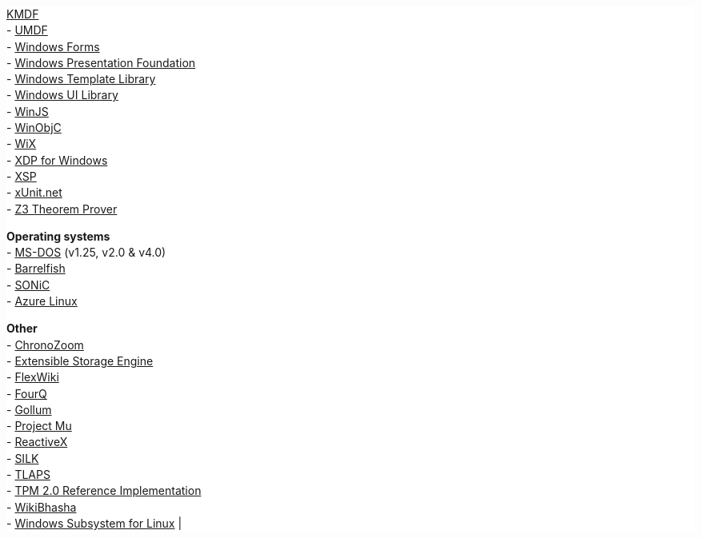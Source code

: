 [KMDF](Kernel-Mode%20Driver%20Framework.md) <br/> - [UMDF](User-Mode%20Driver%20Framework.md) <br/> - [Windows Forms](Windows%20Forms.md) <br/> - [Windows Presentation Foundation](Windows%20Presentation%20Foundation.md) <br/> - [Windows Template Library](Windows%20Template%20Library.md) <br/> - [Windows UI Library](Windows%20UI%20Library.md) <br/> - [WinJS](WinJS.md) <br/> - [WinObjC](WinObjC.md#iOS) <br/> - [WiX](WiX.md) <br/> - [XDP for Windows](XDP%20for%20Windows.md) <br/> - [XSP](XSP%20(software).md) <br/> - [xUnit.net](XUnit.net.md) <br/> - [Z3 Theorem Prover](Z3%20Theorem%20Prover.md) <p> __Operating systems__ <br/> - [MS-DOS](MS-DOS.md) \(v1.25, v2.0 & v4.0\) <br/> - [Barrelfish](Barrelfish%20(operating%20system).md) <br/> - [SONiC](SONiC%20(operating%20system).md) <br/> - [Azure Linux](Azure%20Linux.md) <p> __Other__ <br/> - [ChronoZoom](ChronoZoom.md) <br/> - [Extensible Storage Engine](Extensible%20Storage%20Engine.md) <br/> - [FlexWiki](FlexWiki.md#development%20of%20wiki%20software,%202004–2006) <br/> - [FourQ](FourQ.md) <br/> - [Gollum](Gollum%20(software).md) <br/> - [Project Mu](Project%20Mu.md#Project%20Mu) <br/> - [ReactiveX](ReactiveX.md) <br/> - [SILK](SILK.md) <br/> - [TLAPS](TLAPS.md#proof%20system) <br/> - [TPM 2.0 Reference Implementation](TPM%202.0%20Reference%20Implementation.md#TPM%20implementations) <br/> - [WikiBhasha](WikiBhasha.md) <br/> - [Windows Subsystem for Linux](Windows%20Subsystem%20for%20Linux.md) |